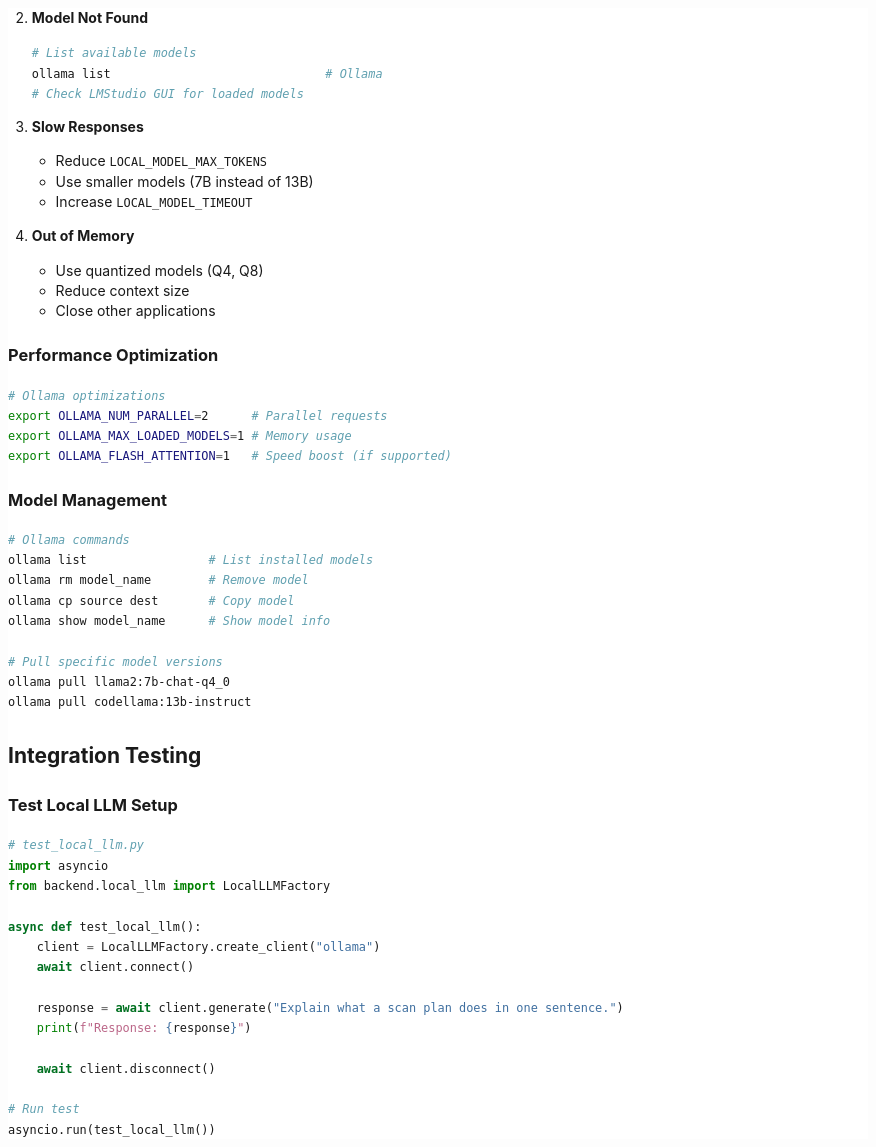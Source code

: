 2. **Model Not Found**
   ```bash
   # List available models
   ollama list                              # Ollama
   # Check LMStudio GUI for loaded models
   ```

3. **Slow Responses**
   - Reduce `LOCAL_MODEL_MAX_TOKENS`
   - Use smaller models (7B instead of 13B)
   - Increase `LOCAL_MODEL_TIMEOUT`

4. **Out of Memory**
   - Use quantized models (Q4, Q8)
   - Reduce context size
   - Close other applications

### Performance Optimization

```bash
# Ollama optimizations
export OLLAMA_NUM_PARALLEL=2      # Parallel requests
export OLLAMA_MAX_LOADED_MODELS=1 # Memory usage
export OLLAMA_FLASH_ATTENTION=1   # Speed boost (if supported)
```

### Model Management

```bash
# Ollama commands
ollama list                 # List installed models
ollama rm model_name        # Remove model
ollama cp source dest       # Copy model
ollama show model_name      # Show model info

# Pull specific model versions
ollama pull llama2:7b-chat-q4_0
ollama pull codellama:13b-instruct
```

## Integration Testing

### Test Local LLM Setup

```python
# test_local_llm.py
import asyncio
from backend.local_llm import LocalLLMFactory

async def test_local_llm():
    client = LocalLLMFactory.create_client("ollama")
    await client.connect()
    
    response = await client.generate("Explain what a scan plan does in one sentence.")
    print(f"Response: {response}")
    
    await client.disconnect()

# Run test
asyncio.run(test_local_llm())
```
